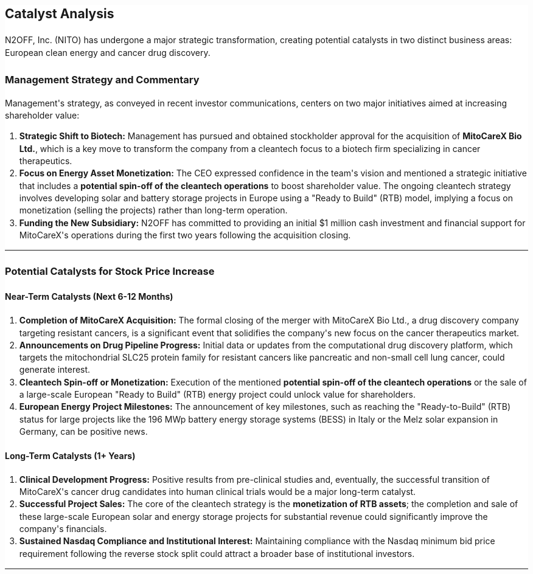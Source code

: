 
## Catalyst Analysis

N2OFF, Inc. (NITO) has undergone a major strategic transformation, creating potential catalysts in two distinct business areas: European clean energy and cancer drug discovery.

### Management Strategy and Commentary

Management's strategy, as conveyed in recent investor communications, centers on two major initiatives aimed at increasing shareholder value:

1.  **Strategic Shift to Biotech:** Management has pursued and obtained stockholder approval for the acquisition of **MitoCareX Bio Ltd.**, which is a key move to transform the company from a cleantech focus to a biotech firm specializing in cancer therapeutics.
2.  **Focus on Energy Asset Monetization:** The CEO expressed confidence in the team's vision and mentioned a strategic initiative that includes a **potential spin-off of the cleantech operations** to boost shareholder value. The ongoing cleantech strategy involves developing solar and battery storage projects in Europe using a "Ready to Build" (RTB) model, implying a focus on monetization (selling the projects) rather than long-term operation.
3.  **Funding the New Subsidiary:** N2OFF has committed to providing an initial \$1 million cash investment and financial support for MitoCareX's operations during the first two years following the acquisition closing.

---

### Potential Catalysts for Stock Price Increase

#### Near-Term Catalysts (Next 6-12 Months)

1.  **Completion of MitoCareX Acquisition:** The formal closing of the merger with MitoCareX Bio Ltd., a drug discovery company targeting resistant cancers, is a significant event that solidifies the company's new focus on the cancer therapeutics market.
2.  **Announcements on Drug Pipeline Progress:** Initial data or updates from the computational drug discovery platform, which targets the mitochondrial SLC25 protein family for resistant cancers like pancreatic and non-small cell lung cancer, could generate interest.
3.  **Cleantech Spin-off or Monetization:** Execution of the mentioned **potential spin-off of the cleantech operations** or the sale of a large-scale European "Ready to Build" (RTB) energy project could unlock value for shareholders.
4.  **European Energy Project Milestones:** The announcement of key milestones, such as reaching the "Ready-to-Build" (RTB) status for large projects like the 196 MWp battery energy storage systems (BESS) in Italy or the Melz solar expansion in Germany, can be positive news.

#### Long-Term Catalysts (1+ Years)

1.  **Clinical Development Progress:** Positive results from pre-clinical studies and, eventually, the successful transition of MitoCareX's cancer drug candidates into human clinical trials would be a major long-term catalyst.
2.  **Successful Project Sales:** The core of the cleantech strategy is the **monetization of RTB assets**; the completion and sale of these large-scale European solar and energy storage projects for substantial revenue could significantly improve the company's financials.
3.  **Sustained Nasdaq Compliance and Institutional Interest:** Maintaining compliance with the Nasdaq minimum bid price requirement following the reverse stock split could attract a broader base of institutional investors.

---